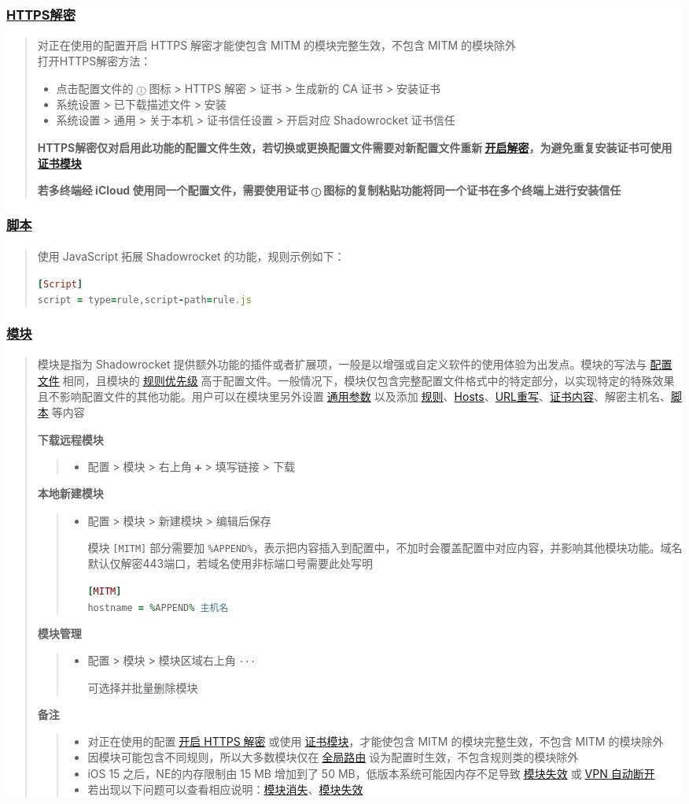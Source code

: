 ### [HTTPS解密](#使用目录)

> 对正在使用的配置开启 HTTPS 解密才能使包含 MITM 的模块完整生效，不包含 MITM 的模块除外<br>
> 打开HTTPS解密方法：
> 
> * 点击配置文件的 `ⓘ` 图标 > HTTPS 解密 > 证书 > 生成新的 CA 证书 > 安装证书
> * 系统设置 > 已下载描述文件 > 安装
> * 系统设置 > 通用 > 关于本机 > 证书信任设置 > 开启对应 Shadowrocket 证书信任
>
> **HTTPS解密仅对启用此功能的配置文件生效，若切换或更换配置文件需要对新配置文件重新 [开启解密](#https解密)，为避免重复安装证书可使用 [证书模块](#证书模块)**
> 
> **若多终端经 iCloud 使用同一个配置文件，需要使用证书 `ⓘ` 图标的复制粘贴功能将同一个证书在多个终端上进行安装信任**

### [脚本](#使用目录)

> 使用 JavaScript 拓展 Shadowrocket 的功能，规则示例如下：
> 
> ```ruby
> [Script]
> script = type=rule,script-path=rule.js
> ```

### [模块](#使用目录)

> 模块是指为 Shadowrocket 提供额外功能的插件或者扩展项，一般是以增强或自定义软件的使用体验为出发点。模块的写法与 [配置文件](#配置文件) 相同，且模块的 [规则优先级](#规则优先级) 高于配置文件。一般情况下，模块仅包含完整配置文件格式中的特定部分，以实现特定的特殊效果且不影响配置文件的其他功能。用户可以在模块里另外设置 [通用参数](#通用参数) 以及添加 [规则](#添加规则)、[Hosts](#hosts)、[URL重写](#url重写)、[证书内容](#证书模块)、解密主机名、[脚本](#脚本) 等内容
>
> **下载远程模块**
> > * 配置 > 模块 > 右上角 `➕` > 填写链接 > 下载
> 
> **本地新建模块**
> > * 配置 > 模块 > 新建模块 > 编辑后保存
> > 
> >   模块 `[MITM]` 部分需要加 `%APPEND%`，表示把内容插入到配置中，不加时会覆盖配置中对应内容，并影响其他模块功能。域名默认仅解密443端口，若域名使用非标端口号需要此处写明
> >   
> >   ```ruby
> >   [MITM]
> >   hostname = %APPEND% 主机名
> >   ```
> 
> **模块管理**
> > * 配置 > 模块 > 模块区域右上角 `···`
> >   
> >   可选择并批量删除模块
> 
> **备注**
> > * 对正在使用的配置 [开启 HTTPS 解密](#https解密) 或使用 [证书模块](#证书模块)，才能使包含 MITM 的模块完整生效，不包含 MITM 的模块除外
> > * 因模块可能包含不同规则，所以大多数模块仅在 [全局路由](#全局路由区别) 设为配置时生效，不包含规则类的模块除外
> > * iOS 15 之后，NE的内存限制由 15 MB 增加到了 50 MB，低版本系统可能因内存不足导致 [模块失效](#模块失效) 或 [VPN 自动断开](#vpn自动断开)
> > * 若出现以下问题可以查看相应说明：[模块消失](#模块消失)、[模块失效](#模块失效)
